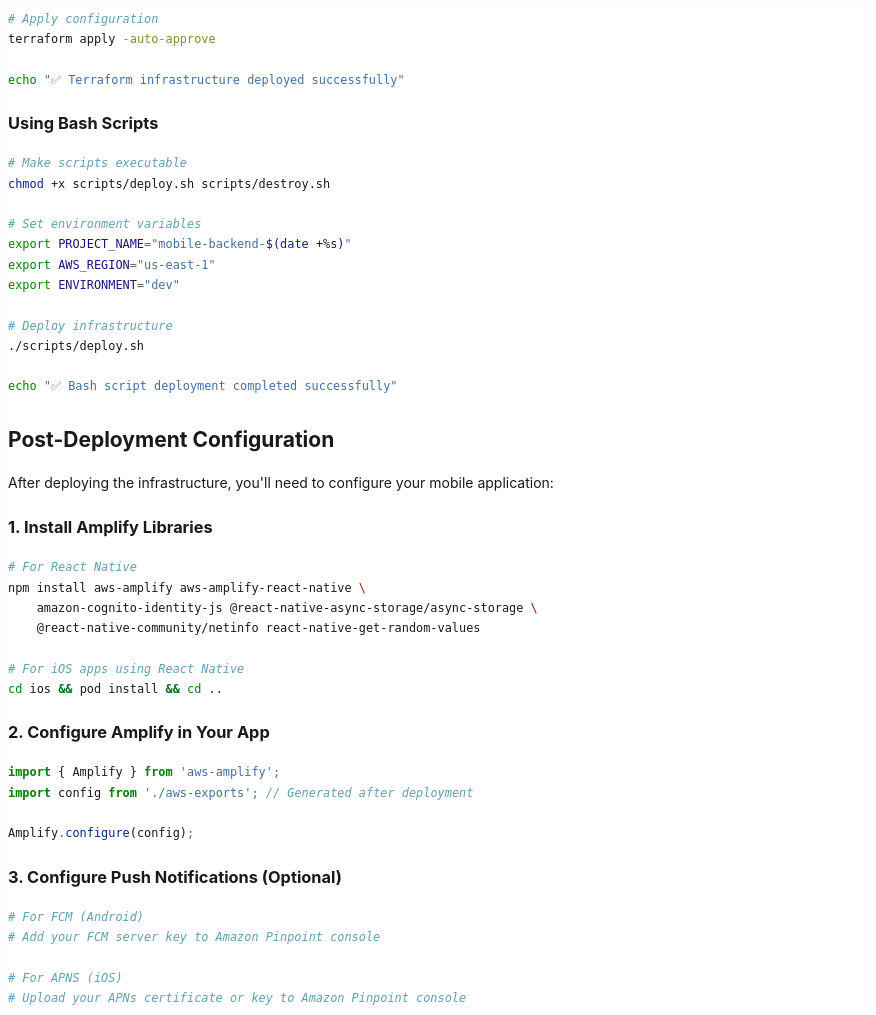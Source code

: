 ```bash
# Apply configuration
terraform apply -auto-approve

echo "✅ Terraform infrastructure deployed successfully"
```

### Using Bash Scripts
```bash
# Make scripts executable
chmod +x scripts/deploy.sh scripts/destroy.sh

# Set environment variables
export PROJECT_NAME="mobile-backend-$(date +%s)"
export AWS_REGION="us-east-1"
export ENVIRONMENT="dev"

# Deploy infrastructure
./scripts/deploy.sh

echo "✅ Bash script deployment completed successfully"
```

## Post-Deployment Configuration

After deploying the infrastructure, you'll need to configure your mobile application:

### 1. Install Amplify Libraries
```bash
# For React Native
npm install aws-amplify aws-amplify-react-native \
    amazon-cognito-identity-js @react-native-async-storage/async-storage \
    @react-native-community/netinfo react-native-get-random-values

# For iOS apps using React Native
cd ios && pod install && cd ..
```

### 2. Configure Amplify in Your App
```javascript
import { Amplify } from 'aws-amplify';
import config from './aws-exports'; // Generated after deployment

Amplify.configure(config);
```

### 3. Configure Push Notifications (Optional)
```bash
# For FCM (Android)
# Add your FCM server key to Amazon Pinpoint console

# For APNS (iOS)
# Upload your APNs certificate or key to Amazon Pinpoint console
```
